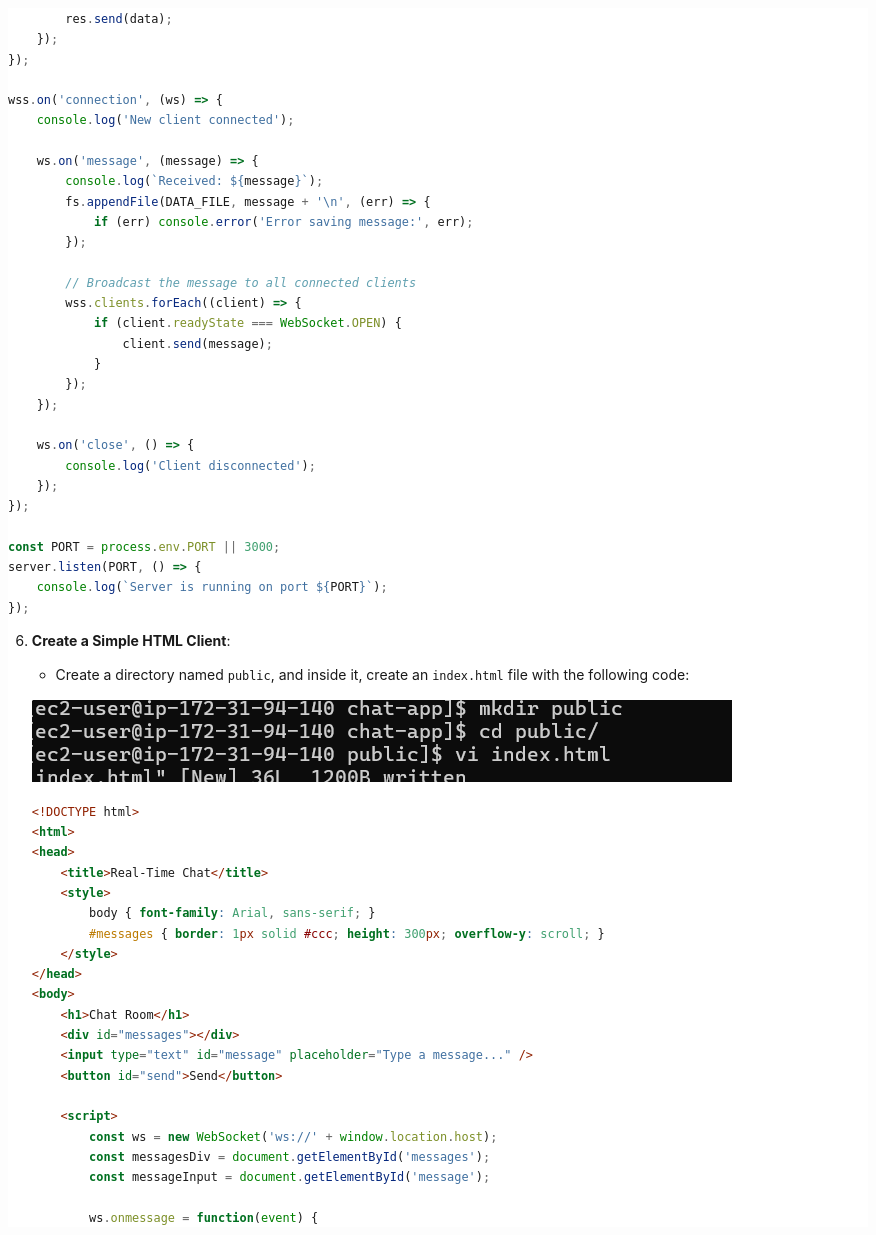    ```javascript
           res.send(data);
       });
   });

   wss.on('connection', (ws) => {
       console.log('New client connected');

       ws.on('message', (message) => {
           console.log(`Received: ${message}`);
           fs.appendFile(DATA_FILE, message + '\n', (err) => {
               if (err) console.error('Error saving message:', err);
           });

           // Broadcast the message to all connected clients
           wss.clients.forEach((client) => {
               if (client.readyState === WebSocket.OPEN) {
                   client.send(message);
               }
           });
       });

       ws.on('close', () => {
           console.log('Client disconnected');
       });
   });

   const PORT = process.env.PORT || 3000;
   server.listen(PORT, () => {
       console.log(`Server is running on port ${PORT}`);
   });
   ```
6. **Create a Simple HTML Client**:
   - Create a directory named `public`, and inside it, create an `index.html` file with the following code:

   ![preview](images/11.png)
   
   ```html
   <!DOCTYPE html>
   <html>
   <head>
       <title>Real-Time Chat</title>
       <style>
           body { font-family: Arial, sans-serif; }
           #messages { border: 1px solid #ccc; height: 300px; overflow-y: scroll; }
       </style>
   </head>
   <body>
       <h1>Chat Room</h1>
       <div id="messages"></div>
       <input type="text" id="message" placeholder="Type a message..." />
       <button id="send">Send</button>

       <script>
           const ws = new WebSocket('ws://' + window.location.host);
           const messagesDiv = document.getElementById('messages');
           const messageInput = document.getElementById('message');

           ws.onmessage = function(event) {
   ```